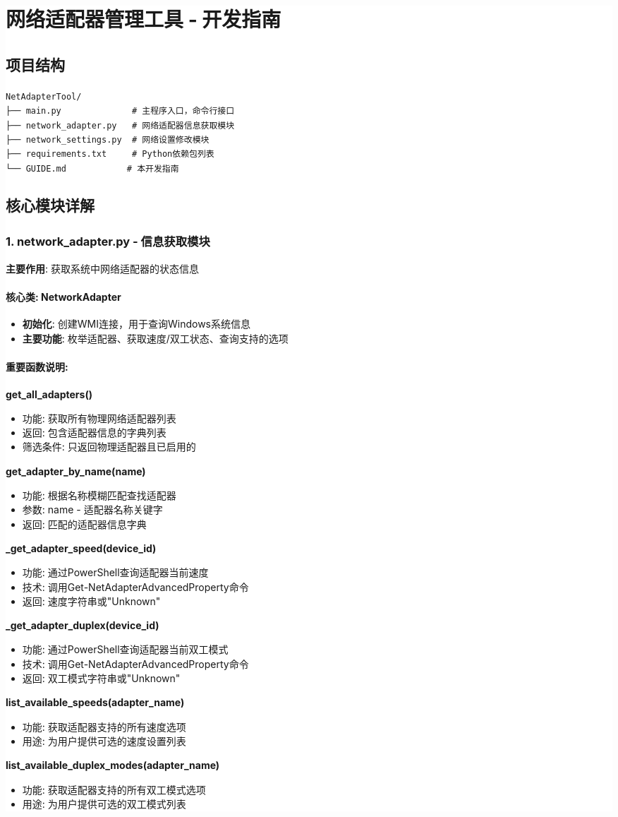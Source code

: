 # 网络适配器管理工具 - 开发指南

## 项目结构

```
NetAdapterTool/
├── main.py              # 主程序入口，命令行接口
├── network_adapter.py   # 网络适配器信息获取模块
├── network_settings.py  # 网络设置修改模块
├── requirements.txt     # Python依赖包列表
└── GUIDE.md            # 本开发指南
```

## 核心模块详解

### 1. network_adapter.py - 信息获取模块

**主要作用**: 获取系统中网络适配器的状态信息

#### 核心类: NetworkAdapter
- **初始化**: 创建WMI连接，用于查询Windows系统信息
- **主要功能**: 枚举适配器、获取速度/双工状态、查询支持的选项

#### 重要函数说明:

**get_all_adapters()** 
- 功能: 获取所有物理网络适配器列表
- 返回: 包含适配器信息的字典列表
- 筛选条件: 只返回物理适配器且已启用的

**get_adapter_by_name(name)**
- 功能: 根据名称模糊匹配查找适配器
- 参数: name - 适配器名称关键字
- 返回: 匹配的适配器信息字典

**_get_adapter_speed(device_id)**
- 功能: 通过PowerShell查询适配器当前速度
- 技术: 调用Get-NetAdapterAdvancedProperty命令
- 返回: 速度字符串或"Unknown"

**_get_adapter_duplex(device_id)**
- 功能: 通过PowerShell查询适配器当前双工模式
- 技术: 调用Get-NetAdapterAdvancedProperty命令
- 返回: 双工模式字符串或"Unknown"

**list_available_speeds(adapter_name)**
- 功能: 获取适配器支持的所有速度选项
- 用途: 为用户提供可选的速度设置列表

**list_available_duplex_modes(adapter_name)**
- 功能: 获取适配器支持的所有双工模式选项
- 用途: 为用户提供可选的双工模式列表
